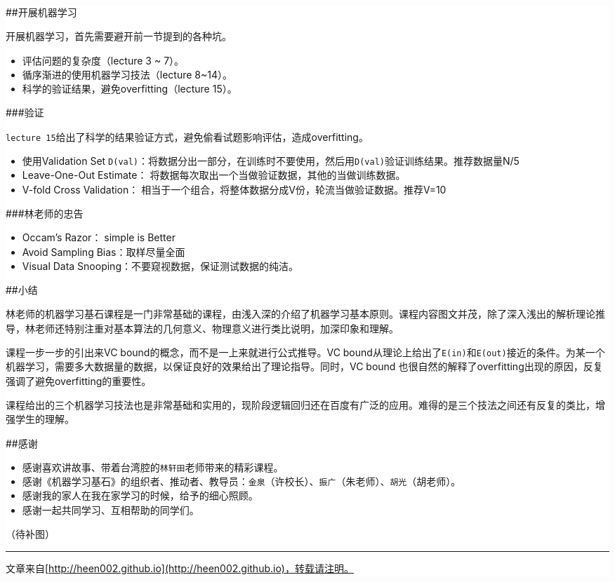 ##开展机器学习

开展机器学习，首先需要避开前一节提到的各种坑。

* 评估问题的复杂度（lecture 3 ~ 7）。
* 循序渐进的使用机器学习技法（lecture 8~14）。
* 科学的验证结果，避免overfitting（lecture 15）。


###验证

`lecture 15`给出了科学的结果验证方式，避免偷看试题影响评估，造成overfitting。

* 使用Validation Set `D(val)`：将数据分出一部分，在训练时不要使用，然后用`D(val)`验证训练结果。推荐数据量N/5
* Leave-One-Out Estimate： 将数据每次取出一个当做验证数据，其他的当做训练数据。
* V-fold Cross Validation： 相当于一个组合，将整体数据分成V份，轮流当做验证数据。推荐V=10

###林老师的忠告

* Occam’s Razor： simple is Better
* Avoid Sampling Bias：取样尽量全面
* Visual Data Snooping：不要窥视数据，保证测试数据的纯洁。

##小结

林老师的机器学习基石课程是一门非常基础的课程，由浅入深的介绍了机器学习基本原则。课程内容图文并茂，除了深入浅出的解析理论推导，林老师还特别注重对基本算法的几何意义、物理意义进行类比说明，加深印象和理解。

课程一步一步的引出来VC bound的概念，而不是一上来就进行公式推导。VC bound从理论上给出了`E(in)`和`E(out)`接近的条件。为某一个机器学习，需要多大数据量的数据，以保证良好的效果给出了理论指导。同时，VC bound 也很自然的解释了overfitting出现的原因，反复强调了避免overfitting的重要性。

课程给出的三个机器学习技法也是非常基础和实用的，现阶段逻辑回归还在百度有广泛的应用。难得的是三个技法之间还有反复的类比，增强学生的理解。


##感谢
* 感谢喜欢讲故事、带着台湾腔的`林轩田`老师带来的精彩课程。
* 感谢《机器学习基石》的组织者、推动者、教导员：`金泉`（许校长）、`振广`（朱老师）、`胡光`（胡老师）。
* 感谢我的家人在我在家学习的时候，给予的细心照顾。
* 感谢一起共同学习、互相帮助的同学们。

（待补图）


----
文章来自[http://heen002.github.io](http://heen002.github.io)，转载请注明。
